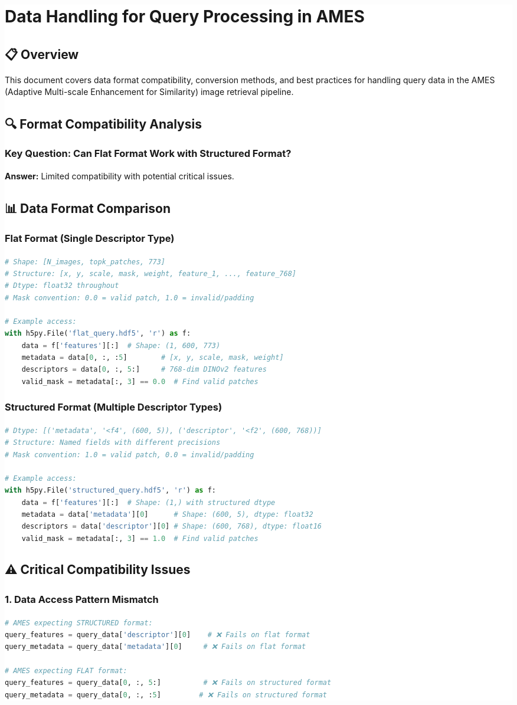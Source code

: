 # Data Handling for Query Processing in AMES

## 📋 Overview

This document covers data format compatibility, conversion methods, and best practices for handling query data in the AMES (Adaptive Multi-scale Enhancement for Similarity) image retrieval pipeline.

## 🔍 Format Compatibility Analysis

### Key Question: Can Flat Format Work with Structured Format?

**Answer:** Limited compatibility with potential critical issues.

## 📊 Data Format Comparison

### Flat Format (Single Descriptor Type)
```python
# Shape: [N_images, topk_patches, 773]
# Structure: [x, y, scale, mask, weight, feature_1, ..., feature_768]
# Dtype: float32 throughout
# Mask convention: 0.0 = valid patch, 1.0 = invalid/padding

# Example access:
with h5py.File('flat_query.hdf5', 'r') as f:
    data = f['features'][:]  # Shape: (1, 600, 773)
    metadata = data[0, :, :5]        # [x, y, scale, mask, weight]
    descriptors = data[0, :, 5:]     # 768-dim DINOv2 features
    valid_mask = metadata[:, 3] == 0.0  # Find valid patches
```

### Structured Format (Multiple Descriptor Types)
```python
# Dtype: [('metadata', '<f4', (600, 5)), ('descriptor', '<f2', (600, 768))]
# Structure: Named fields with different precisions
# Mask convention: 1.0 = valid patch, 0.0 = invalid/padding

# Example access:
with h5py.File('structured_query.hdf5', 'r') as f:
    data = f['features'][:]  # Shape: (1,) with structured dtype
    metadata = data['metadata'][0]      # Shape: (600, 5), dtype: float32
    descriptors = data['descriptor'][0] # Shape: (600, 768), dtype: float16
    valid_mask = metadata[:, 3] == 1.0  # Find valid patches
```

## ⚠️ Critical Compatibility Issues

### 1. Data Access Pattern Mismatch
```python
# AMES expecting STRUCTURED format:
query_features = query_data['descriptor'][0]    # ❌ Fails on flat format
query_metadata = query_data['metadata'][0]     # ❌ Fails on flat format

# AMES expecting FLAT format:
query_features = query_data[0, :, 5:]          # ❌ Fails on structured format
query_metadata = query_data[0, :, :5]         # ❌ Fails on structured format
```
